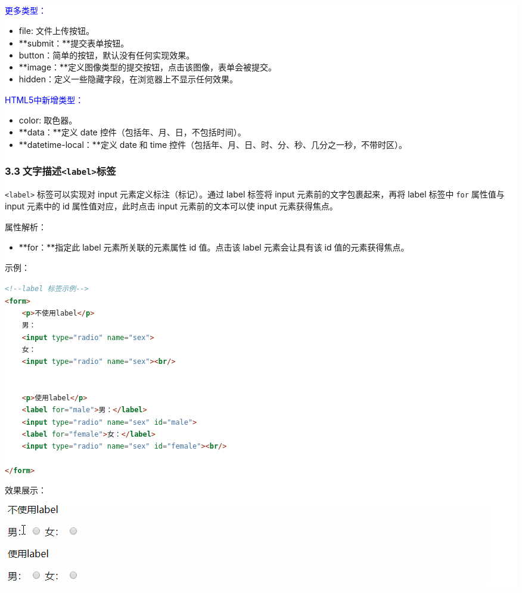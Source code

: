 

<span style="color:blue">更多类型：</span>

- file: 文件上传按钮。
- **submit：**提交表单按钮。
- button：简单的按钮，默认没有任何实现效果。
- **image：**定义图像类型的提交按钮，点击该图像，表单会被提交。
- hidden：定义一些隐藏字段，在浏览器上不显示任何效果。

<span style="color:blue">HTML5中新增类型：</span>

- color: 取色器。
- **data：**定义 date 控件（包括年、月、日，不包括时间）。
- **datetime-local：**定义 date 和 time 控件（包括年、月、日、时、分、秒、几分之一秒，不带时区）。




### 3.3 文字描述`<label>`标签

`<label>` 标签可以实现对 input 元素定义标注（标记）。通过 label 标签将 input 元素前的文字包裹起来，再将 label 标签中 `for` 属性值与 input 元素中的 id 属性值对应，此时点击 input 元素前的文本可以使 input 元素获得焦点。

属性解析：

- **for：**指定此 label 元素所关联的元素属性 id 值。点击该 label 元素会让具有该 id 值的元素获得焦点。

示例：

```html
<!--label 标签示例-->
<form>
    <p>不使用label</p>
    男：
    <input type="radio" name="sex">
    女：
    <input type="radio" name="sex"><br/>


    <p>使用label</p>
    <label for="male">男：</label>
    <input type="radio" name="sex" id="male">
    <label for="female">女：</label>
    <input type="radio" name="sex" id="female"><br/>

</form>
```

效果展示：

![](Web-Html02/07.gif)

